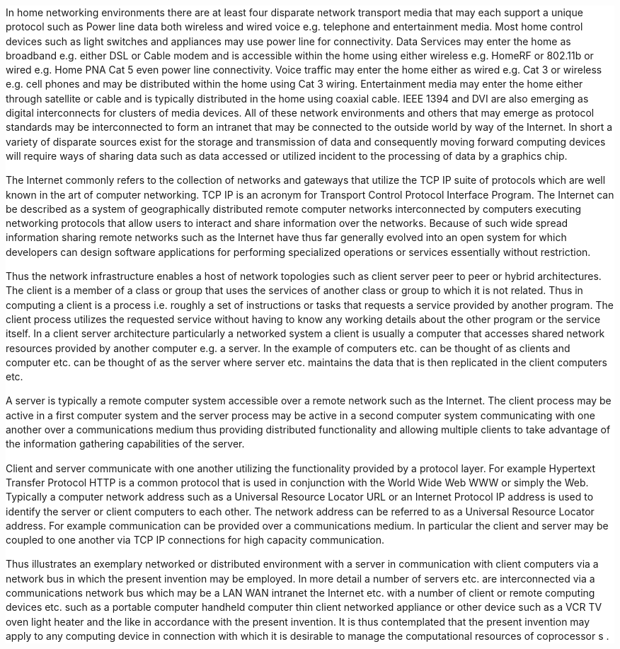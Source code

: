 In home networking environments there are at least four disparate network transport media that may each support a unique protocol such as Power line data both wireless and wired voice e.g. telephone and entertainment media. Most home control devices such as light switches and appliances may use power line for connectivity. Data Services may enter the home as broadband e.g. either DSL or Cable modem and is accessible within the home using either wireless e.g. HomeRF or 802.11b or wired e.g. Home PNA Cat 5 even power line connectivity. Voice traffic may enter the home either as wired e.g. Cat 3 or wireless e.g. cell phones and may be distributed within the home using Cat 3 wiring. Entertainment media may enter the home either through satellite or cable and is typically distributed in the home using coaxial cable. IEEE 1394 and DVI are also emerging as digital interconnects for clusters of media devices. All of these network environments and others that may emerge as protocol standards may be interconnected to form an intranet that may be connected to the outside world by way of the Internet. In short a variety of disparate sources exist for the storage and transmission of data and consequently moving forward computing devices will require ways of sharing data such as data accessed or utilized incident to the processing of data by a graphics chip.

The Internet commonly refers to the collection of networks and gateways that utilize the TCP IP suite of protocols which are well known in the art of computer networking. TCP IP is an acronym for Transport Control Protocol Interface Program. The Internet can be described as a system of geographically distributed remote computer networks interconnected by computers executing networking protocols that allow users to interact and share information over the networks. Because of such wide spread information sharing remote networks such as the Internet have thus far generally evolved into an open system for which developers can design software applications for performing specialized operations or services essentially without restriction.

Thus the network infrastructure enables a host of network topologies such as client server peer to peer or hybrid architectures. The client is a member of a class or group that uses the services of another class or group to which it is not related. Thus in computing a client is a process i.e. roughly a set of instructions or tasks that requests a service provided by another program. The client process utilizes the requested service without having to know any working details about the other program or the service itself. In a client server architecture particularly a networked system a client is usually a computer that accesses shared network resources provided by another computer e.g. a server. In the example of computers etc. can be thought of as clients and computer etc. can be thought of as the server where server etc. maintains the data that is then replicated in the client computers etc.

A server is typically a remote computer system accessible over a remote network such as the Internet. The client process may be active in a first computer system and the server process may be active in a second computer system communicating with one another over a communications medium thus providing distributed functionality and allowing multiple clients to take advantage of the information gathering capabilities of the server.

Client and server communicate with one another utilizing the functionality provided by a protocol layer. For example Hypertext Transfer Protocol HTTP is a common protocol that is used in conjunction with the World Wide Web WWW or simply the Web. Typically a computer network address such as a Universal Resource Locator URL or an Internet Protocol IP address is used to identify the server or client computers to each other. The network address can be referred to as a Universal Resource Locator address. For example communication can be provided over a communications medium. In particular the client and server may be coupled to one another via TCP IP connections for high capacity communication.

Thus illustrates an exemplary networked or distributed environment with a server in communication with client computers via a network bus in which the present invention may be employed. In more detail a number of servers etc. are interconnected via a communications network bus which may be a LAN WAN intranet the Internet etc. with a number of client or remote computing devices etc. such as a portable computer handheld computer thin client networked appliance or other device such as a VCR TV oven light heater and the like in accordance with the present invention. It is thus contemplated that the present invention may apply to any computing device in connection with which it is desirable to manage the computational resources of coprocessor s .
